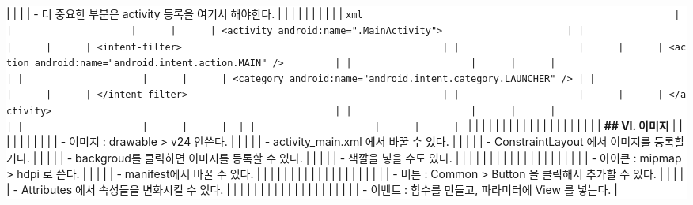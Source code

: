 |                     |      |      | - 더 중요한 부분은 activity 등록을 여기서 해야한다.          |
|                     |      |      |                                                              |
|                     |      |      | ```xml                                                       |
|                     |      |      | <activity android:name=".MainActivity">                      |
|                     |      |      | <intent-filter>                                              |
|                     |      |      | <action android:name="android.intent.action.MAIN" />         |
|                     |      |      |                                                              |
|                     |      |      | <category android:name="android.intent.category.LAUNCHER" /> |
|                     |      |      | </intent-filter>                                             |
|                     |      |      | </activity>                                                  |
|                     |      |      |                                                              |
|                     |      |      |  |
|                     |      |      | ```                                                          |
|                     |      |      |                                                              |
|                     |      |      |                                                              |
|                     |      |      |                                                              |
|                     |      |      | **## VI. 이미지**                                            |
|                     |      |      |                                                              |
|                     |      |      | - 이미지 : drawable > v24 안쓴다.                            |
|                     |      |      | - activity_main.xml 에서 바꿀 수 있다.                       |
|                     |      |      | - ConstraintLayout 에서 이미지를 등록할 거다.                |
|                     |      |      | - backgroud를 클릭하면 이미지를 등록할 수 있다.              |
|                     |      |      | - 색깔을 넣을 수도 있다.                                     |
|                     |      |      |                                                              |
|                     |      |      |                                                              |
|                     |      |      |                                                              |
|                     |      |      | - 아이콘 : mipmap > hdpi 로 쓴다.                            |
|                     |      |      | - manifest에서 바꿀 수 있다.                                 |
|                     |      |      |                                                              |
|                     |      |      |                                                              |
|                     |      |      |                                                              |
|                     |      |      | - 버튼 : Common > Button 을 클릭해서 추가할 수 있다.         |
|                     |      |      | - Attributes 에서 속성들을 변화시킬 수 있다.                 |
|                     |      |      |                                                              |
|                     |      |      |                                                              |
|                     |      |      |                                                              |
|                     |      |      | - 이벤트 : 함수를 만들고, 파라미터에 View 를 넣는다.         |